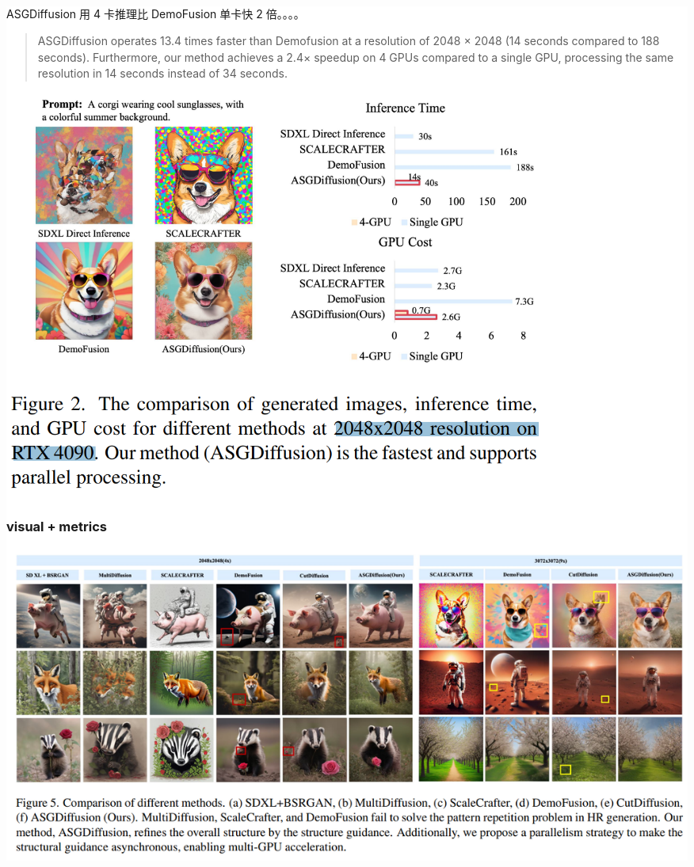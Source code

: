 ASGDiffusion 用 4 卡推理比 DemoFusion 单卡快 2 倍。。。。

> ASGDiffusion operates 13.4 times faster than Demofusion at a resolution of 2048 × 2048 (14 seconds compared to 188 seconds). Furthermore, our method achieves a 2.4× speedup on 4 GPUs compared to a single GPU, processing the same resolution in 14 seconds instead of 34 seconds.

<img src="docs/2024_12_Arxiv_ASGDiffusion--Parallel-High-Resolution-Generation-with-Asynchronous-Structure-Guidance_Note/fig2.png" alt="fig2" style="zoom:67%;" />



### visual + metrics

![fig5](docs/2024_12_Arxiv_ASGDiffusion--Parallel-High-Resolution-Generation-with-Asynchronous-Structure-Guidance_Note/fig5.png)
